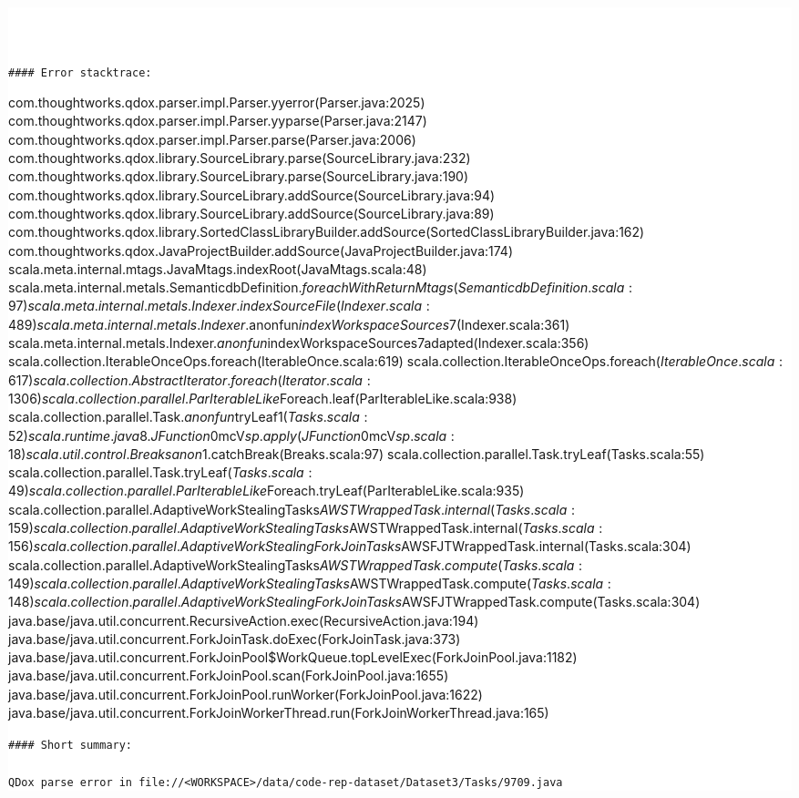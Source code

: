 ```



#### Error stacktrace:

```
com.thoughtworks.qdox.parser.impl.Parser.yyerror(Parser.java:2025)
	com.thoughtworks.qdox.parser.impl.Parser.yyparse(Parser.java:2147)
	com.thoughtworks.qdox.parser.impl.Parser.parse(Parser.java:2006)
	com.thoughtworks.qdox.library.SourceLibrary.parse(SourceLibrary.java:232)
	com.thoughtworks.qdox.library.SourceLibrary.parse(SourceLibrary.java:190)
	com.thoughtworks.qdox.library.SourceLibrary.addSource(SourceLibrary.java:94)
	com.thoughtworks.qdox.library.SourceLibrary.addSource(SourceLibrary.java:89)
	com.thoughtworks.qdox.library.SortedClassLibraryBuilder.addSource(SortedClassLibraryBuilder.java:162)
	com.thoughtworks.qdox.JavaProjectBuilder.addSource(JavaProjectBuilder.java:174)
	scala.meta.internal.mtags.JavaMtags.indexRoot(JavaMtags.scala:48)
	scala.meta.internal.metals.SemanticdbDefinition$.foreachWithReturnMtags(SemanticdbDefinition.scala:97)
	scala.meta.internal.metals.Indexer.indexSourceFile(Indexer.scala:489)
	scala.meta.internal.metals.Indexer.$anonfun$indexWorkspaceSources$7(Indexer.scala:361)
	scala.meta.internal.metals.Indexer.$anonfun$indexWorkspaceSources$7$adapted(Indexer.scala:356)
	scala.collection.IterableOnceOps.foreach(IterableOnce.scala:619)
	scala.collection.IterableOnceOps.foreach$(IterableOnce.scala:617)
	scala.collection.AbstractIterator.foreach(Iterator.scala:1306)
	scala.collection.parallel.ParIterableLike$Foreach.leaf(ParIterableLike.scala:938)
	scala.collection.parallel.Task.$anonfun$tryLeaf$1(Tasks.scala:52)
	scala.runtime.java8.JFunction0$mcV$sp.apply(JFunction0$mcV$sp.scala:18)
	scala.util.control.Breaks$$anon$1.catchBreak(Breaks.scala:97)
	scala.collection.parallel.Task.tryLeaf(Tasks.scala:55)
	scala.collection.parallel.Task.tryLeaf$(Tasks.scala:49)
	scala.collection.parallel.ParIterableLike$Foreach.tryLeaf(ParIterableLike.scala:935)
	scala.collection.parallel.AdaptiveWorkStealingTasks$AWSTWrappedTask.internal(Tasks.scala:159)
	scala.collection.parallel.AdaptiveWorkStealingTasks$AWSTWrappedTask.internal$(Tasks.scala:156)
	scala.collection.parallel.AdaptiveWorkStealingForkJoinTasks$AWSFJTWrappedTask.internal(Tasks.scala:304)
	scala.collection.parallel.AdaptiveWorkStealingTasks$AWSTWrappedTask.compute(Tasks.scala:149)
	scala.collection.parallel.AdaptiveWorkStealingTasks$AWSTWrappedTask.compute$(Tasks.scala:148)
	scala.collection.parallel.AdaptiveWorkStealingForkJoinTasks$AWSFJTWrappedTask.compute(Tasks.scala:304)
	java.base/java.util.concurrent.RecursiveAction.exec(RecursiveAction.java:194)
	java.base/java.util.concurrent.ForkJoinTask.doExec(ForkJoinTask.java:373)
	java.base/java.util.concurrent.ForkJoinPool$WorkQueue.topLevelExec(ForkJoinPool.java:1182)
	java.base/java.util.concurrent.ForkJoinPool.scan(ForkJoinPool.java:1655)
	java.base/java.util.concurrent.ForkJoinPool.runWorker(ForkJoinPool.java:1622)
	java.base/java.util.concurrent.ForkJoinWorkerThread.run(ForkJoinWorkerThread.java:165)
```
#### Short summary: 

QDox parse error in file://<WORKSPACE>/data/code-rep-dataset/Dataset3/Tasks/9709.java